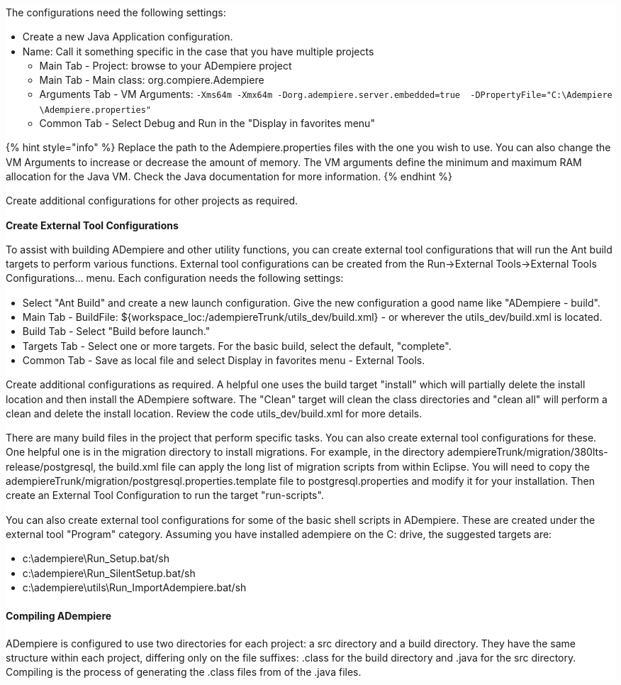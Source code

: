 The configurations need the following settings:

* Create a new Java Application configuration.
* Name: Call it something specific in the case that you have multiple projects
  * Main Tab - Project: browse to your ADempiere project
  * Main Tab - Main class: org.compiere.Adempiere
  * Arguments Tab - VM Arguments: `-Xms64m -Xmx64m -Dorg.adempiere.server.embedded=true  -DPropertyFile="C:\Adempiere\Adempiere.properties"`
  * Common Tab - Select Debug and Run in the "Display in favorites menu"

{% hint style="info" %}
Replace the path to the Adempiere.properties files with the one you wish to use. You can also change the VM Arguments to increase or decrease the amount of memory. The VM arguments define the minimum and maximum RAM allocation for the Java VM. Check the Java documentation for more information.
{% endhint %}

Create additional configurations for other projects as required.

**Create External Tool Configurations**

To assist with building ADempiere and other utility functions, you can create external tool configurations that will run the Ant build targets to perform various functions. External tool configurations can be created from the Run-&gt;External Tools-&gt;External Tools Configurations... menu. Each configuration needs the following settings:

* Select "Ant Build" and create a new launch configuration. Give the new configuration a good name like "ADempiere - build".
* Main Tab - BuildFile: ${workspace\_loc:/adempiereTrunk/utils\_dev/build.xml} - or wherever the utils\_dev/build.xml is located.
* Build Tab - Select "Build before launch."
* Targets Tab - Select one or more targets. For the basic build, select the default, "complete".
* Common Tab - Save as local file and select Display in favorites menu - External Tools.

Create additional configurations as required. A helpful one uses the build target "install" which will partially delete the install location and then install the ADempiere software. The "Clean" target will clean the class directories and "clean all" will perform a clean and delete the install location. Review the code utils\_dev/build.xml for more details.

There are many build files in the project that perform specific tasks. You can also create external tool configurations for these. One helpful one is in the migration directory to install migrations. For example, in the directory adempiereTrunk/migration/380lts-release/postgresql, the build.xml file can apply the long list of migration scripts from within Eclipse. You will need to copy the adempiereTrunk/migration/postgresql.properties.template file to postgresql.properties and modify it for your installation. Then create an External Tool Configuration to run the target "run-scripts".

You can also create external tool configurations for some of the basic shell scripts in ADempiere. These are created under the external tool "Program" category. Assuming you have installed adempiere on the C: drive, the suggested targets are:

* c:\adempiere\Run\_Setup.bat/sh
* c:\adempiere\Run\_SilentSetup.bat/sh
* c:\adempiere\utils\Run\_ImportAdempiere.bat/sh

#### Compiling ADempiere

ADempiere is configured to use two directories for each project: a src directory and a build directory. They have the same structure within each project, differing only on the file suffixes: .class for the build directory and .java for the src directory. Compiling is the process of generating the .class files from of the .java files.
